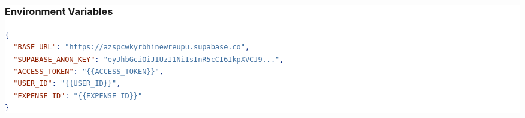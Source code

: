 
### Environment Variables
```json
{
  "BASE_URL": "https://azspcwkyrbhinewreupu.supabase.co",
  "SUPABASE_ANON_KEY": "eyJhbGciOiJIUzI1NiIsInR5cCI6IkpXVCJ9...",
  "ACCESS_TOKEN": "{{ACCESS_TOKEN}}",
  "USER_ID": "{{USER_ID}}",
  "EXPENSE_ID": "{{EXPENSE_ID}}"
}
